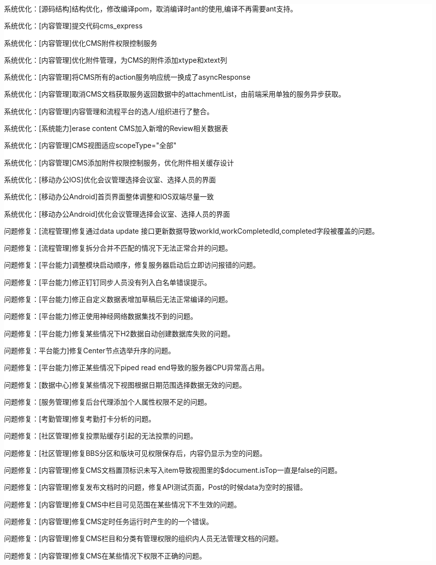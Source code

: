 系统优化：[源码结构]结构优化，修改编译pom，取消编译时ant的使用,编译不再需要ant支持。

系统优化：[内容管理]提交代码cms_express

系统优化：[内容管理]优化CMS附件权限控制服务

系统优化：[内容管理]优化附件管理，为CMS的附件添加xtype和xtext列

系统优化：[内容管理]将CMS所有的action服务响应统一换成了asyncResponse

系统优化：[内容管理]取消CMS文档获取服务返回数据中的attachmentList，由前端采用单独的服务异步获取。

系统优化：[内容管理]内容管理和流程平台的选人/组织进行了整合。

系统优化：[系统能力]erase content CMS加入新增的Review相关数据表

系统优化：[内容管理]CMS视图适应scopeType="全部"

系统优化：[内容管理]CMS添加附件权限控制服务，优化附件相关缓存设计

系统优化：[移动办公IOS]优化会议管理选择会议室、选择人员的界面

系统优化：[移动办公Android]首页界面整体调整和IOS双端尽量一致

系统优化：[移动办公Android]优化会议管理选择会议室、选择人员的界面

问题修复：[流程管理]修复通过data update 接口更新数据导致workId,workCompletedId,completed字段被覆盖的问题。

问题修复：[流程管理]修复拆分合并不匹配的情况下无法正常合并的问题。

问题修复：[平台能力]调整模块启动顺序，修复服务器启动后立即访问报错的问题。

问题修复：[平台能力]修正钉钉同步人员没有列入白名单错误提示。

问题修复：[平台能力]修正自定义数据表增加草稿后无法正常编译的问题。

问题修复：[平台能力]修正使用神经网络数据集找不到的问题。

问题修复：[平台能力]修复某些情况下H2数据自动创建数据库失败的问题。

问题修复：平台能力]修复Center节点选举升序的问题。

问题修复：[平台能力]修正某些情况下piped read end导致的服务器CPU异常高占用。

问题修复：[数据中心]修复某些情况下视图根据日期范围选择数据无效的问题。

问题修复：[服务管理]修复后台代理添加个人属性权限不足的问题。

问题修复：[考勤管理]修复考勤打卡分析的问题。

问题修复：[社区管理]修复投票贴缓存引起的无法投票的问题。

问题修复：[社区管理]修复BBS分区和版块可见权限保存后，内容仍显示为空的问题。

问题修复：[内容管理]修复CMS文档置顶标识未写入item导致视图里的$document.isTop一直是false的问题。

问题修复：[内容管理]修复发布文档时的问题，修复API测试页面，Post的时候data为空时的报错。

问题修复：[内容管理]修复CMS中栏目可见范围在某些情况下不生效的问题。

问题修复：[内容管理]修复CMS定时任务运行时产生的的一个错误。

问题修复：[内容管理]修复CMS栏目和分类有管理权限的组织内人员无法管理文档的问题。

问题修复：[内容管理]修复CMS在某些情况下权限不正确的问题。
